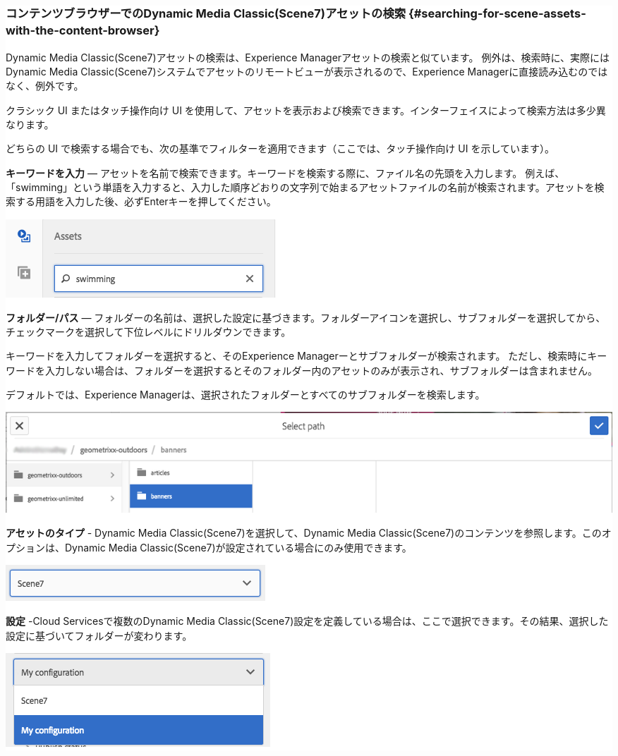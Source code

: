 >



### コンテンツブラウザーでのDynamic Media Classic(Scene7)アセットの検索 {#searching-for-scene-assets-with-the-content-browser}

Dynamic Media Classic(Scene7)アセットの検索は、Experience Managerアセットの検索と似ています。 例外は、検索時に、実際にはDynamic Media Classic(Scene7)システムでアセットのリモートビューが表示されるので、Experience Managerに直接読み込むのではなく、例外です。

クラシック UI またはタッチ操作向け UI を使用して、アセットを表示および検索できます。インターフェイスによって検索方法は多少異なります。

どちらの UI で検索する場合でも、次の基準でフィルターを適用できます（ここでは、タッチ操作向け UI を示しています）。

**キーワードを入力**  — アセットを名前で検索できます。キーワードを検索する際に、ファイル名の先頭を入力します。 例えば、「swimming」という単語を入力すると、入力した順序どおりの文字列で始まるアセットファイルの名前が検索されます。アセットを検索する用語を入力した後、必ずEnterキーを押してください。

![chlimage_1-65](assets/chlimage_1-65.png)

**フォルダー/パス**  — フォルダーの名前は、選択した設定に基づきます。フォルダーアイコンを選択し、サブフォルダーを選択してから、チェックマークを選択して下位レベルにドリルダウンできます。

キーワードを入力してフォルダーを選択すると、そのExperience Managerーとサブフォルダーが検索されます。 ただし、検索時にキーワードを入力しない場合は、フォルダーを選択するとそのフォルダー内のアセットのみが表示され、サブフォルダーは含まれません。

デフォルトでは、Experience Managerは、選択されたフォルダーとすべてのサブフォルダーを検索します。

![chlimage_1-66](assets/chlimage_1-66.png)

**アセットのタイプ**  - Dynamic Media Classic(Scene7)を選択して、Dynamic Media Classic(Scene7)のコンテンツを参照します。このオプションは、Dynamic Media Classic(Scene7)が設定されている場合にのみ使用できます。

![chlimage_1-67](assets/chlimage_1-67.png)

**設定**  -Cloud Servicesで複数のDynamic Media Classic(Scene7)設定を定義している場合は、ここで選択できます。その結果、選択した設定に基づいてフォルダーが変わります。

![chlimage_1-68](assets/chlimage_1-68.png)
